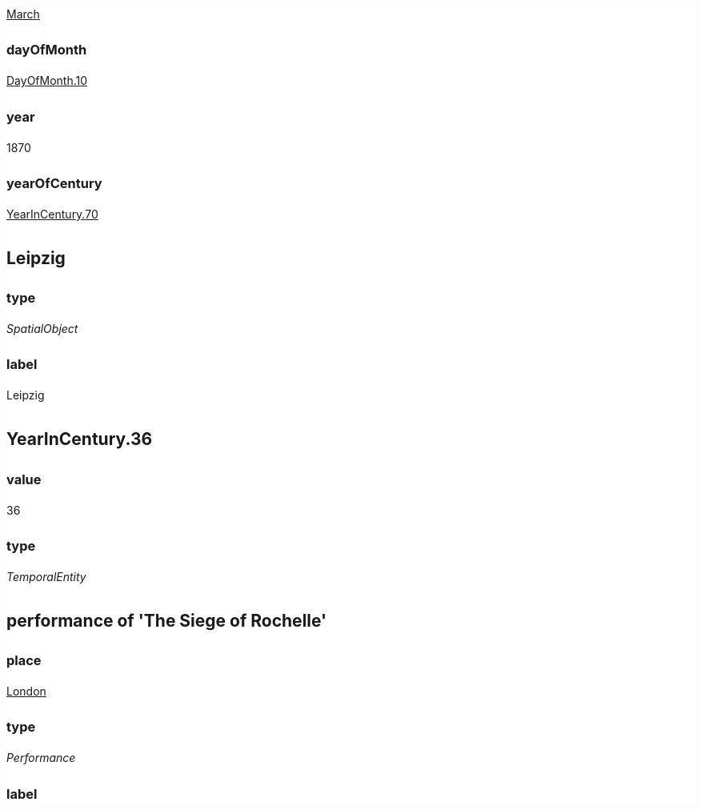 
[March](#March)

### dayOfMonth


[DayOfMonth.10](#DayOfMonth.10)

### year


1870

### yearOfCentury


[YearInCentury.70](#YearInCentury.70)

## Leipzig

### type


*SpatialObject*

### label


Leipzig

## YearInCentury.36

### value


36

### type


*TemporalEntity*

## performance of 'The Siege of Rochelle'

### place


[London](#London)

### type


*Performance*

### label
